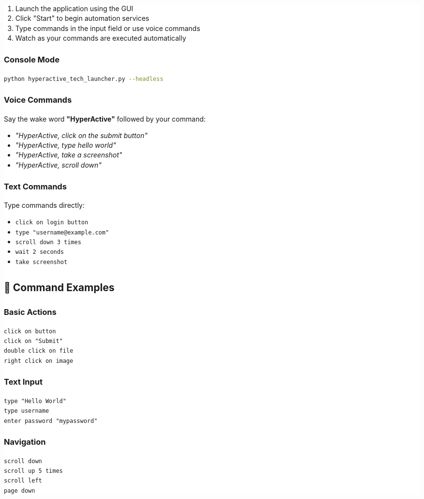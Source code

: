 1. Launch the application using the GUI
2. Click "Start" to begin automation services
3. Type commands in the input field or use voice commands
4. Watch as your commands are executed automatically

### Console Mode

```bash
python hyperactive_tech_launcher.py --headless
```

### Voice Commands

Say the wake word **"HyperActive"** followed by your command:

- *"HyperActive, click on the submit button"*
- *"HyperActive, type hello world"*
- *"HyperActive, take a screenshot"*
- *"HyperActive, scroll down"*

### Text Commands

Type commands directly:

- `click on login button`
- `type "username@example.com"`
- `scroll down 3 times`
- `wait 2 seconds`
- `take screenshot`

## 📖 Command Examples

### Basic Actions
```
click on button
click on "Submit"
double click on file
right click on image
```

### Text Input
```
type "Hello World"
type username
enter password "mypassword"
```

### Navigation
```
scroll down
scroll up 5 times
scroll left
page down
```
